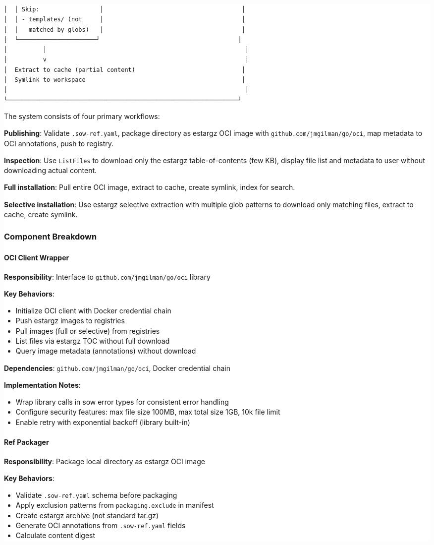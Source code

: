 ```
│  │ Skip:                 │                                       │
│  │ - templates/ (not     │                                       │
│  │   matched by globs)   │                                       │
│  └──────────────────────┘                                       │
│          │                                                        │
│          v                                                        │
│  Extract to cache (partial content)                              │
│  Symlink to workspace                                            │
│                                                                   │
└─────────────────────────────────────────────────────────────────┘
```

The system consists of four primary workflows:

**Publishing**: Validate `.sow-ref.yaml`, package directory as estargz OCI image with `github.com/jmgilman/go/oci`, map metadata to OCI annotations, push to registry.

**Inspection**: Use `ListFiles` to download only the estargz table-of-contents (few KB), display file list and metadata to user without downloading actual content.

**Full installation**: Pull entire OCI image, extract to cache, create symlink, index for search.

**Selective installation**: Use estargz selective extraction with multiple glob patterns to download only matching files, extract to cache, create symlink.

### Component Breakdown

#### OCI Client Wrapper

**Responsibility**: Interface to `github.com/jmgilman/go/oci` library

**Key Behaviors**:
- Initialize OCI client with Docker credential chain
- Push estargz images to registries
- Pull images (full or selective) from registries
- List files via estargz TOC without full download
- Query image metadata (annotations) without download

**Dependencies**: `github.com/jmgilman/go/oci`, Docker credential chain

**Implementation Notes**:
- Wrap library calls in sow error types for consistent error handling
- Configure security features: max file size 100MB, max total size 1GB, 10k file limit
- Enable retry with exponential backoff (library built-in)

#### Ref Packager

**Responsibility**: Package local directory as estargz OCI image

**Key Behaviors**:
- Validate `.sow-ref.yaml` schema before packaging
- Apply exclusion patterns from `packaging.exclude` in manifest
- Create estargz archive (not standard tar.gz)
- Generate OCI annotations from `.sow-ref.yaml` fields
- Calculate content digest
